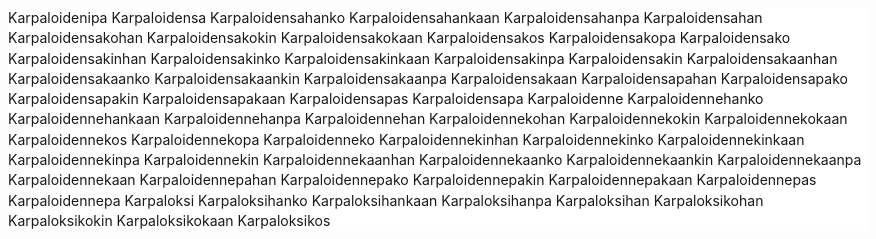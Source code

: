 Karpaloidenipa
Karpaloidensa
Karpaloidensahanko
Karpaloidensahankaan
Karpaloidensahanpa
Karpaloidensahan
Karpaloidensakohan
Karpaloidensakokin
Karpaloidensakokaan
Karpaloidensakos
Karpaloidensakopa
Karpaloidensako
Karpaloidensakinhan
Karpaloidensakinko
Karpaloidensakinkaan
Karpaloidensakinpa
Karpaloidensakin
Karpaloidensakaanhan
Karpaloidensakaanko
Karpaloidensakaankin
Karpaloidensakaanpa
Karpaloidensakaan
Karpaloidensapahan
Karpaloidensapako
Karpaloidensapakin
Karpaloidensapakaan
Karpaloidensapas
Karpaloidensapa
Karpaloidenne
Karpaloidennehanko
Karpaloidennehankaan
Karpaloidennehanpa
Karpaloidennehan
Karpaloidennekohan
Karpaloidennekokin
Karpaloidennekokaan
Karpaloidennekos
Karpaloidennekopa
Karpaloidenneko
Karpaloidennekinhan
Karpaloidennekinko
Karpaloidennekinkaan
Karpaloidennekinpa
Karpaloidennekin
Karpaloidennekaanhan
Karpaloidennekaanko
Karpaloidennekaankin
Karpaloidennekaanpa
Karpaloidennekaan
Karpaloidennepahan
Karpaloidennepako
Karpaloidennepakin
Karpaloidennepakaan
Karpaloidennepas
Karpaloidennepa
Karpaloksi
Karpaloksihanko
Karpaloksihankaan
Karpaloksihanpa
Karpaloksihan
Karpaloksikohan
Karpaloksikokin
Karpaloksikokaan
Karpaloksikos